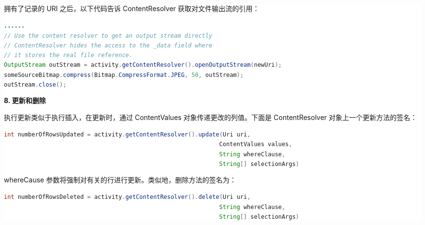 拥有了记录的 URI 之后，以下代码告诉 ContentResolver 获取对文件输出流的引用：

```java
......
// Use the content resolver to get an output stream directly
// ContentResolver hides the access to the _data field where
// it stores the real file reference.
OutputStream outStream = activity.getContentResolver().openOutputStream(newUri);
someSourceBitmap.compress(Bitmap.CompressFormat.JPEG, 50, outStream);
outStream.close();
```

**8. 更新和删除**

执行更新类似于执行插入，在更新时，通过 ContentValues 对象传递更改的列值。下面是 ContentResolver 对象上一个更新方法的签名：

```java
int numberOfRowsUpdated = activity.getContentResolver().update(Uri uri,
                                                              ContentValues values,
                                                              String whereClause,
                                                              String[] selectionArgs)
```

whereCause 参数将强制对有关的行进行更新。类似地，删除方法的签名为：

```java
int numberOfRowsDeleted = activity.getContentResolver().delete(Uri uri,
                                                              String whereClause,
                                                              String[] selectionArgs)
```

